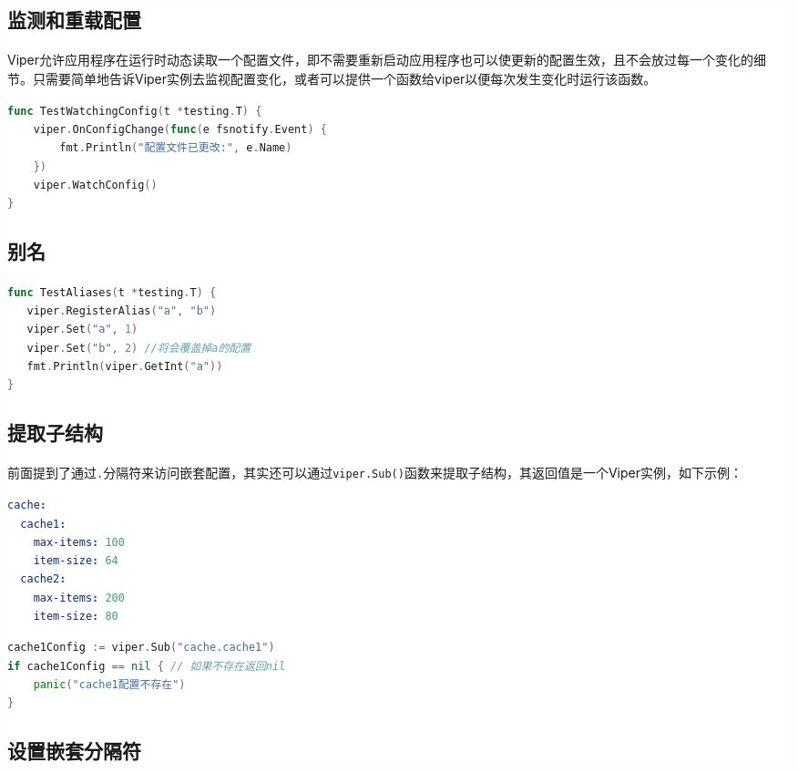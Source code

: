 

## 监测和重载配置

Viper允许应用程序在运行时动态读取一个配置文件，即不需要重新启动应用程序也可以使更新的配置生效，且不会放过每一个变化的细节。只需要简单地告诉Viper实例去监视配置变化，或者可以提供一个函数给viper以便每次发生变化时运行该函数。

```go
func TestWatchingConfig(t *testing.T) {
	viper.OnConfigChange(func(e fsnotify.Event) {
		fmt.Println("配置文件已更改:", e.Name)
	})
	viper.WatchConfig()
}
```



## 别名

```go
func TestAliases(t *testing.T) {
   viper.RegisterAlias("a", "b")
   viper.Set("a", 1)
   viper.Set("b", 2) //将会覆盖掉a的配置
   fmt.Println(viper.GetInt("a"))
}
```



## 提取子结构

前面提到了通过`.`分隔符来访问嵌套配置，其实还可以通过`viper.Sub()`函数来提取子结构，其返回值是一个Viper实例，如下示例：

```yaml
cache:
  cache1:
    max-items: 100
    item-size: 64
  cache2:
    max-items: 200
    item-size: 80
```

```go
cache1Config := viper.Sub("cache.cache1")
if cache1Config == nil { // 如果不存在返回nil
	panic("cache1配置不存在")
}
```



## 设置嵌套分隔符

